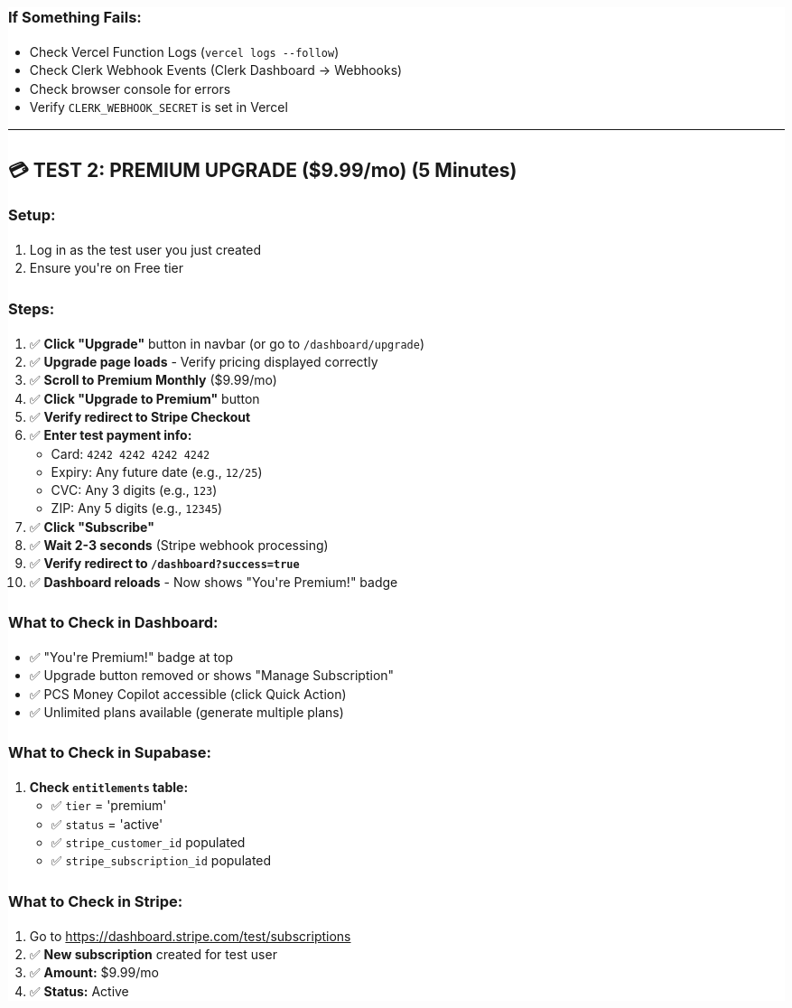 ### **If Something Fails:**
- Check Vercel Function Logs (`vercel logs --follow`)
- Check Clerk Webhook Events (Clerk Dashboard → Webhooks)
- Check browser console for errors
- Verify `CLERK_WEBHOOK_SECRET` is set in Vercel

---

## 💳 **TEST 2: PREMIUM UPGRADE ($9.99/mo) (5 Minutes)**

### **Setup:**
1. Log in as the test user you just created
2. Ensure you're on Free tier

### **Steps:**
1. ✅ **Click "Upgrade"** button in navbar (or go to `/dashboard/upgrade`)
2. ✅ **Upgrade page loads** - Verify pricing displayed correctly
3. ✅ **Scroll to Premium Monthly** ($9.99/mo)
4. ✅ **Click "Upgrade to Premium"** button
5. ✅ **Verify redirect to Stripe Checkout**
6. ✅ **Enter test payment info:**
   - Card: `4242 4242 4242 4242`
   - Expiry: Any future date (e.g., `12/25`)
   - CVC: Any 3 digits (e.g., `123`)
   - ZIP: Any 5 digits (e.g., `12345`)
7. ✅ **Click "Subscribe"**
8. ✅ **Wait 2-3 seconds** (Stripe webhook processing)
9. ✅ **Verify redirect to `/dashboard?success=true`**
10. ✅ **Dashboard reloads** - Now shows "You're Premium!" badge

### **What to Check in Dashboard:**
- ✅ "You're Premium!" badge at top
- ✅ Upgrade button removed or shows "Manage Subscription"
- ✅ PCS Money Copilot accessible (click Quick Action)
- ✅ Unlimited plans available (generate multiple plans)

### **What to Check in Supabase:**
1. **Check `entitlements` table:**
   - ✅ `tier` = 'premium'
   - ✅ `status` = 'active'
   - ✅ `stripe_customer_id` populated
   - ✅ `stripe_subscription_id` populated

### **What to Check in Stripe:**
1. Go to https://dashboard.stripe.com/test/subscriptions
2. ✅ **New subscription** created for test user
3. ✅ **Amount:** $9.99/mo
4. ✅ **Status:** Active
